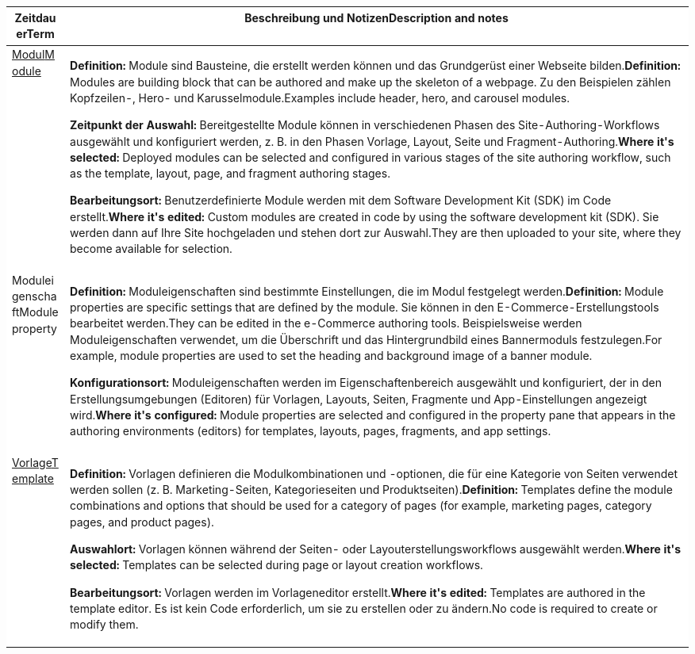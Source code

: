 | <span data-ttu-id="dd775-108">Zeitdauer</span><span class="sxs-lookup"><span data-stu-id="dd775-108">Term</span></span> | <span data-ttu-id="dd775-109">Beschreibung und Notizen</span><span class="sxs-lookup"><span data-stu-id="dd775-109">Description and notes</span></span> |
|------|-----------------------|
| [<span data-ttu-id="dd775-110">Modul</span><span class="sxs-lookup"><span data-stu-id="dd775-110">Module</span></span>](work-with-modules.md) | <p><span data-ttu-id="dd775-111">**Definition:** Module sind Bausteine, die erstellt werden können und das Grundgerüst einer Webseite bilden.</span><span class="sxs-lookup"><span data-stu-id="dd775-111">**Definition:** Modules are building block that can be authored and make up the skeleton of a webpage.</span></span> <span data-ttu-id="dd775-112">Zu den Beispielen zählen Kopfzeilen-, Hero- und Karusselmodule.</span><span class="sxs-lookup"><span data-stu-id="dd775-112">Examples include header, hero, and carousel modules.</span></span></p><p><span data-ttu-id="dd775-113">**Zeitpunkt der Auswahl:** Bereitgestellte Module können in verschiedenen Phasen des Site-Authoring-Workflows ausgewählt und konfiguriert werden, z. B. in den Phasen Vorlage, Layout, Seite und Fragment-Authoring.</span><span class="sxs-lookup"><span data-stu-id="dd775-113">**Where it's selected:** Deployed modules can be selected and configured in various stages of the site authoring workflow, such as the template, layout, page, and fragment authoring stages.</span></span></p><p><span data-ttu-id="dd775-114">**Bearbeitungsort:** Benutzerdefinierte Module werden mit dem Software Development Kit (SDK) im Code erstellt.</span><span class="sxs-lookup"><span data-stu-id="dd775-114">**Where it's edited:** Custom modules are created in code by using the software development kit (SDK).</span></span> <span data-ttu-id="dd775-115">Sie werden dann auf Ihre Site hochgeladen und stehen dort zur Auswahl.</span><span class="sxs-lookup"><span data-stu-id="dd775-115">They are then uploaded to your site, where they become available for selection.</span></span></p> |
| <span data-ttu-id="dd775-116">Moduleigenschaft</span><span class="sxs-lookup"><span data-stu-id="dd775-116">Module property</span></span> | <p><span data-ttu-id="dd775-117">**Definition:** Moduleigenschaften sind bestimmte Einstellungen, die im Modul festgelegt werden.</span><span class="sxs-lookup"><span data-stu-id="dd775-117">**Definition:** Module properties are specific settings that are defined by the module.</span></span> <span data-ttu-id="dd775-118">Sie können in den E-Commerce-Erstellungstools bearbeitet werden.</span><span class="sxs-lookup"><span data-stu-id="dd775-118">They can be edited in the e-Commerce authoring tools.</span></span> <span data-ttu-id="dd775-119">Beispielsweise werden Moduleigenschaften verwendet, um die Überschrift und das Hintergrundbild eines Bannermoduls festzulegen.</span><span class="sxs-lookup"><span data-stu-id="dd775-119">For example, module properties are used to set the heading and background image of a banner module.</span></span></p><p><span data-ttu-id="dd775-120">**Konfigurationsort:** Moduleigenschaften werden im Eigenschaftenbereich ausgewählt und konfiguriert, der in den Erstellungsumgebungen (Editoren) für Vorlagen, Layouts, Seiten, Fragmente und App-Einstellungen angezeigt wird.</span><span class="sxs-lookup"><span data-stu-id="dd775-120">**Where it's configured:** Module properties are selected and configured in the property pane that appears in the authoring environments (editors) for templates, layouts, pages, fragments, and app settings.</span></span></p> |
| [<span data-ttu-id="dd775-121">Vorlage</span><span class="sxs-lookup"><span data-stu-id="dd775-121">Template</span></span>](templates-layouts-overview.md) | <p><span data-ttu-id="dd775-122">**Definition:** Vorlagen definieren die Modulkombinationen und -optionen, die für eine Kategorie von Seiten verwendet werden sollen (z. B. Marketing-Seiten, Kategorieseiten und Produktseiten).</span><span class="sxs-lookup"><span data-stu-id="dd775-122">**Definition:** Templates define the module combinations and options that should be used for a category of pages (for example, marketing pages, category pages, and product pages).</span></span></p><p><span data-ttu-id="dd775-123">**Auswahlort:** Vorlagen können während der Seiten- oder Layouterstellungsworkflows ausgewählt werden.</span><span class="sxs-lookup"><span data-stu-id="dd775-123">**Where it's selected:** Templates can be selected during page or layout creation workflows.</span></span></p><p><span data-ttu-id="dd775-124">**Bearbeitungsort:** Vorlagen werden im Vorlageneditor erstellt.</span><span class="sxs-lookup"><span data-stu-id="dd775-124">**Where it's edited:** Templates are authored in the template editor.</span></span> <span data-ttu-id="dd775-125">Es ist kein Code erforderlich, um sie zu erstellen oder zu ändern.</span><span class="sxs-lookup"><span data-stu-id="dd775-125">No code is required to create or modify them.</span></span></p> |